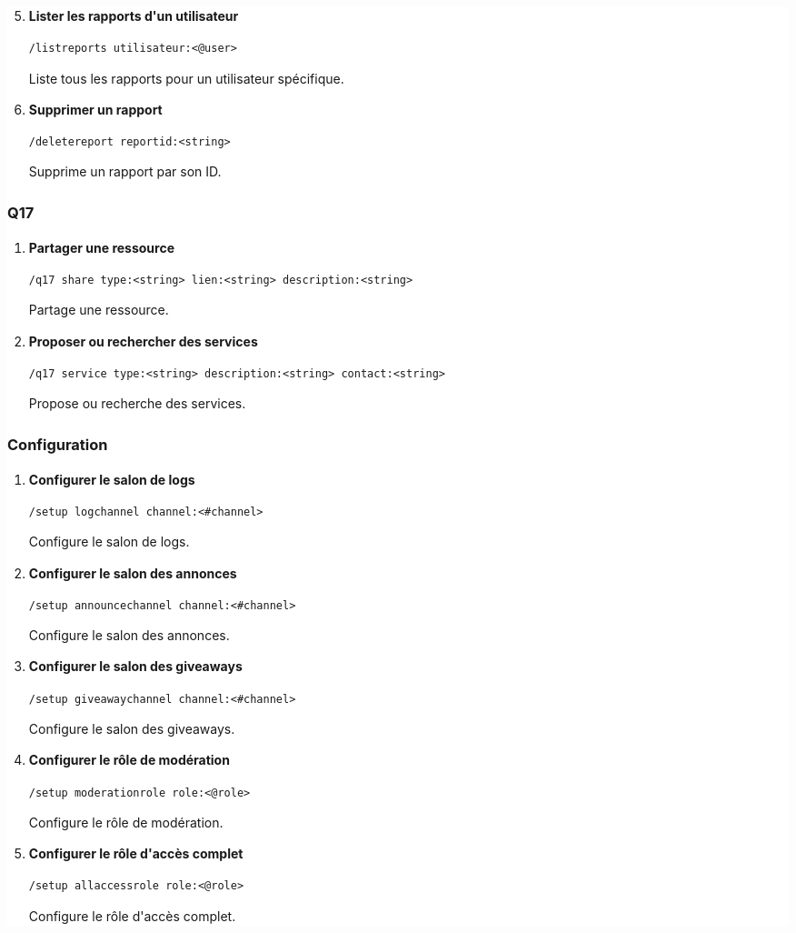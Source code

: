 5. **Lister les rapports d'un utilisateur**
   ```
   /listreports utilisateur:<@user>
   ```
   Liste tous les rapports pour un utilisateur spécifique.

6. **Supprimer un rapport**
   ```
   /deletereport reportid:<string>
   ```
   Supprime un rapport par son ID.

### Q17

1. **Partager une ressource**
   ```
   /q17 share type:<string> lien:<string> description:<string>
   ```
   Partage une ressource.

2. **Proposer ou rechercher des services**
   ```
   /q17 service type:<string> description:<string> contact:<string>
   ```
   Propose ou recherche des services.

### Configuration

1. **Configurer le salon de logs**
   ```
   /setup logchannel channel:<#channel>
   ```
   Configure le salon de logs.

2. **Configurer le salon des annonces**
   ```
   /setup announcechannel channel:<#channel>
   ```
   Configure le salon des annonces.

3. **Configurer le salon des giveaways**
   ```
   /setup giveawaychannel channel:<#channel>
   ```
   Configure le salon des giveaways.

4. **Configurer le rôle de modération**
   ```
   /setup moderationrole role:<@role>
   ```
   Configure le rôle de modération.

5. **Configurer le rôle d'accès complet**
   ```
   /setup allaccessrole role:<@role>
   ```
   Configure le rôle d'accès complet.
